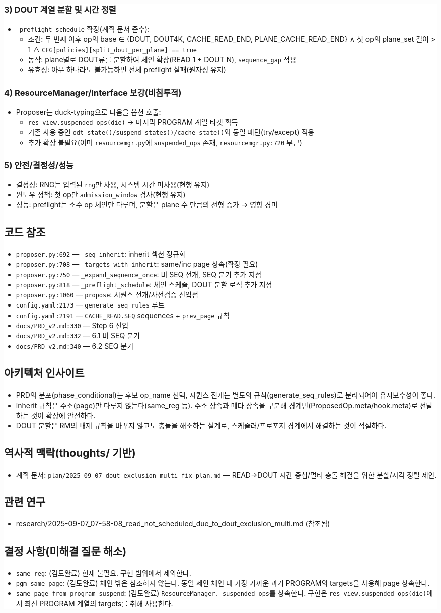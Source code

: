 ### 3) DOUT 계열 분할 및 시간 정렬
- `_preflight_schedule` 확장(계획 문서 준수):
  - 조건: 두 번째 이후 op의 base ∈ {DOUT, DOUT4K, CACHE_READ_END, PLANE_CACHE_READ_END} ∧ 첫 op의 plane_set 길이 > 1 ∧ `CFG[policies][split_dout_per_plane] == true`
  - 동작: plane별로 DOUT류를 분할하여 체인 확장(READ 1 + DOUT N), `sequence_gap` 적용
  - 유효성: 아무 하나라도 불가능하면 전체 preflight 실패(원자성 유지)

### 4) ResourceManager/Interface 보강(비침투적)
- Proposer는 duck‑typing으로 다음을 옵션 호출:
  - `res_view.suspended_ops(die)` → 마지막 PROGRAM 계열 타겟 획득
  - 기존 사용 중인 `odt_state()/suspend_states()/cache_state()`와 동일 패턴(try/except) 적용
  - 추가 확장 불필요(이미 `resourcemgr.py`에 `suspended_ops` 존재, `resourcemgr.py:720` 부근)

### 5) 안전/결정성/성능
- 결정성: RNG는 입력된 `rng`만 사용, 시스템 시간 미사용(현행 유지)
- 윈도우 정책: 첫 op만 `admission_window` 검사(현행 유지)
- 성능: preflight는 소수 op 체인만 다루며, 분할은 plane 수 만큼의 선형 증가 → 영향 경미

## 코드 참조
- `proposer.py:692` — `_seq_inherit`: inherit 섹션 정규화
- `proposer.py:708` — `_targets_with_inherit`: same/inc page 상속(확장 필요)
- `proposer.py:750` — `_expand_sequence_once`: 비 SEQ 전개, SEQ 분기 추가 지점
- `proposer.py:818` — `_preflight_schedule`: 체인 스케줄, DOUT 분할 로직 추가 지점
- `proposer.py:1060` — `propose`: 시퀀스 전개/사전검증 진입점
- `config.yaml:2173` — `generate_seq_rules` 루트
- `config.yaml:2191` — `CACHE_READ.SEQ` sequences + `prev_page` 규칙
- `docs/PRD_v2.md:330` — Step 6 진입
- `docs/PRD_v2.md:332` — 6.1 비 SEQ 분기
- `docs/PRD_v2.md:340` — 6.2 SEQ 분기

## 아키텍처 인사이트
- PRD의 분포(phase_conditional)는 후보 op_name 선택, 시퀀스 전개는 별도의 규칙(generate_seq_rules)로 분리되어야 유지보수성이 좋다.
- inherit 규칙은 주소(page)만 다루지 않는다(same_reg 등). 주소 상속과 메타 상속을 구분해 경계면(ProposedOp.meta/hook.meta)로 전달하는 것이 확장에 안전하다.
- DOUT 분할은 RM의 배제 규칙을 바꾸지 않고도 충돌을 해소하는 설계로, 스케줄러/프로포저 경계에서 해결하는 것이 적절하다.

## 역사적 맥락(thoughts/ 기반)
- 계획 문서: `plan/2025-09-07_dout_exclusion_multi_fix_plan.md` — READ→DOUT 시간 중첩/멀티 충돌 해결을 위한 분할/시각 정렬 제안.

## 관련 연구
- research/2025-09-07_07-58-08_read_not_scheduled_due_to_dout_exclusion_multi.md (참조됨)

## 결정 사항(미해결 질문 해소)
- `same_reg`: (검토완료) 현재 불필요. 구현 범위에서 제외한다.
- `pgm_same_page`: (검토완료) 체인 밖은 참조하지 않는다. 동일 제안 체인 내 가장 가까운 과거 PROGRAM의 targets을 사용해 page 상속한다.
- `same_page_from_program_suspend`: (검토완료) `ResourceManager._suspended_ops`를 상속한다. 구현은 `res_view.suspended_ops(die)`에서 최신 PROGRAM 계열의 targets를 취해 사용한다.
